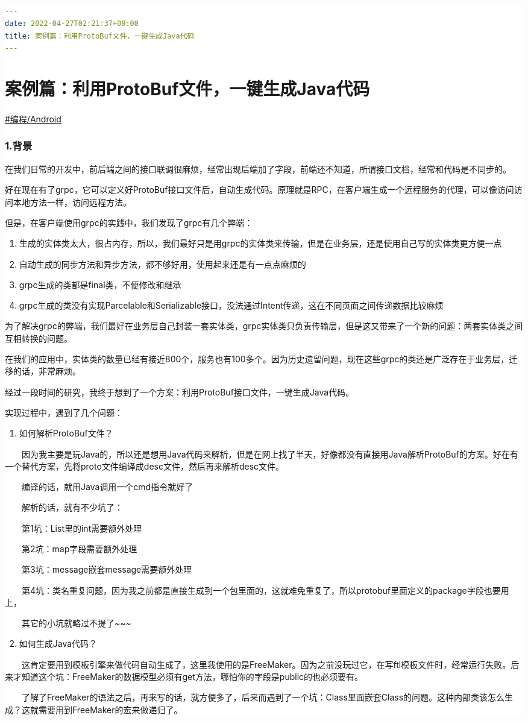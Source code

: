 ```yaml
---
date: 2022-04-27T02:21:37+08:00
title: 案例篇：利用ProtoBuf文件，一键生成Java代码
---
```


# 案例篇：利用ProtoBuf文件，一键生成Java代码

[#编程/Android](https://www.wolai.com/mPYW8FNC32hzdwxvAEjUka)

### 1.背景

在我们日常的开发中，前后端之间的接口联调很麻烦，经常出现后端加了字段，前端还不知道，所谓接口文档，经常和代码是不同步的。

好在现在有了grpc，它可以定义好ProtoBuf接口文件后，自动生成代码。原理就是RPC，在客户端生成一个远程服务的代理，可以像访问访问本地方法一样，访问远程方法。

但是，在客户端使用grpc的实践中，我们发现了grpc有几个弊端：

1. 生成的实体类太大，很占内存，所以，我们最好只是用grpc的实体类来传输，但是在业务层，还是使用自己写的实体类更方便一点

2. 自动生成的同步方法和异步方法，都不够好用，使用起来还是有一点点麻烦的

3. grpc生成的类都是final类，不便修改和继承

4. grpc生成的类没有实现Parcelable和Serializable接口，没法通过Intent传递，这在不同页面之间传递数据比较麻烦

为了解决grpc的弊端，我们最好在业务层自己封装一套实体类，grpc实体类只负责传输层，但是这又带来了一个新的问题：两套实体类之间互相转换的问题。

在我们的应用中，实体类的数量已经有接近800个，服务也有100多个。因为历史遗留问题，现在这些grpc的类还是广泛存在于业务层，迁移的话，非常麻烦。

经过一段时间的研究，我终于想到了一个方案：利用ProtoBuf接口文件，一键生成Java代码。

实现过程中，遇到了几个问题：

1. 如何解析ProtoBuf文件？

&ensp;&ensp;&ensp;&ensp;因为我主要是玩Java的，所以还是想用Java代码来解析，但是在网上找了半天，好像都没有直接用Java解析ProtoBuf的方案。好在有一个替代方案，先将proto文件编译成desc文件，然后再来解析desc文件。

&ensp;&ensp;&ensp;&ensp;编译的话，就用Java调用一个cmd指令就好了

&ensp;&ensp;&ensp;&ensp;解析的话，就有不少坑了：

&ensp;&ensp;&ensp;&ensp;第1坑：List<int>里的int需要额外处理

&ensp;&ensp;&ensp;&ensp;第2坑：map字段需要额外处理

&ensp;&ensp;&ensp;&ensp;第3坑：message嵌套message需要额外处理

&ensp;&ensp;&ensp;&ensp;第4坑：类名重复问题，因为我之前都是直接生成到一个包里面的，这就难免重复了，所以protobuf里面定义的package字段也要用上，

&ensp;&ensp;&ensp;&ensp;其它的小坑就略过不提了~~~

2. 如何生成Java代码？

&ensp;&ensp;&ensp;&ensp;这肯定要用到模板引擎来做代码自动生成了，这里我使用的是FreeMaker。因为之前没玩过它，在写ftl模板文件时，经常运行失败。后来才知道这个坑：FreeMaker的数据模型必须有get方法，哪怕你的字段是public的也必须要有。

&ensp;&ensp;&ensp;&ensp;了解了FreeMaker的语法之后，再来写的话，就方便多了，后来而遇到了一个坑：Class里面嵌套Class的问题。这种内部类该怎么生成？这就需要用到FreeMaker的宏来做递归了。
